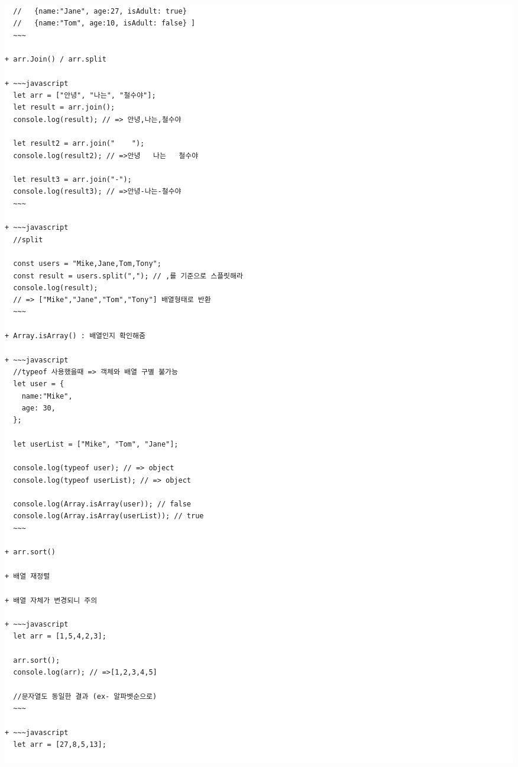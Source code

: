   ~~~
    //   {name:"Jane", age:27, isAdult: true}
    //   {name:"Tom", age:10, isAdult: false} ]
    ~~~

+ arr.Join() / arr.split

  + ~~~javascript
    let arr = ["안녕", "나는", "철수야"];
    let result = arr.join();
    console.log(result); // => 안녕,나는,철수야
    
    let result2 = arr.join("    ");
    console.log(result2); // =>안녕   나는   철수야
    
    let result3 = arr.join("-");
    console.log(result3); // =>안녕-나는-철수야
    ~~~

  + ~~~javascript
    //split
    
    const users = "Mike,Jane,Tom,Tony";
    const result = users.split(","); // ,를 기준으로 스플릿해라
    console.log(result);
    // => ["Mike","Jane","Tom","Tony"] 배열형태로 반환
    ~~~

+ Array.isArray() : 배열인지 확인해줌

  + ~~~javascript
    //typeof 사용했을때 => 객체와 배열 구별 불가능
    let user = {
      name:"Mike",
      age: 30,
    };
    
    let userList = ["Mike", "Tom", "Jane"];
    
    console.log(typeof user); // => object
    console.log(typeof userList); // => object
    
    console.log(Array.isArray(user)); // false
    console.log(Array.isArray(userList)); // true
    ~~~

+ arr.sort()

  + 배열 재정렬

  + 배열 자체가 변경되니 주의

  + ~~~javascript
    let arr = [1,5,4,2,3];
    
    arr.sort();
    console.log(arr); // =>[1,2,3,4,5]
    
    //문자열도 동일한 결과 (ex- 알파벳순으로)
    ~~~

  + ~~~javascript
    let arr = [27,8,5,13];
    
  ~~~